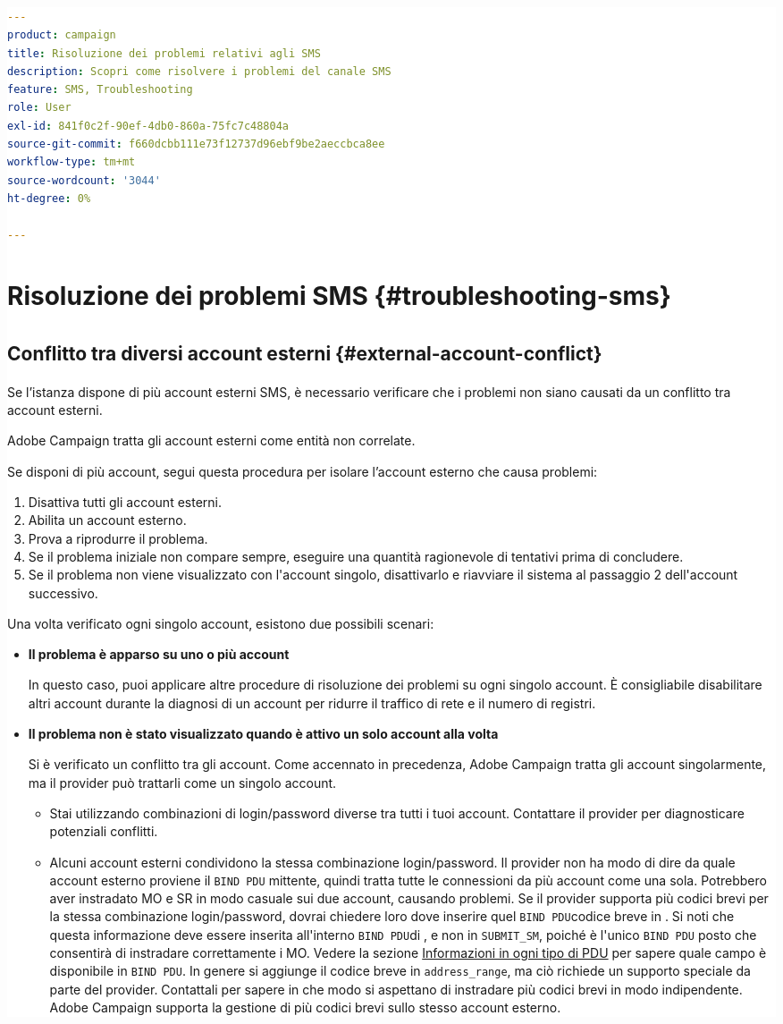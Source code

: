 ```yaml
---
product: campaign
title: Risoluzione dei problemi relativi agli SMS
description: Scopri come risolvere i problemi del canale SMS
feature: SMS, Troubleshooting
role: User
exl-id: 841f0c2f-90ef-4db0-860a-75fc7c48804a
source-git-commit: f660dcbb111e73f12737d96ebf9be2aeccbca8ee
workflow-type: tm+mt
source-wordcount: '3044'
ht-degree: 0%

---
```


# Risoluzione dei problemi SMS {#troubleshooting-sms}

## Conflitto tra diversi account esterni {#external-account-conflict}

Se l’istanza dispone di più account esterni SMS, è necessario verificare che i problemi non siano causati da un conflitto tra account esterni.

Adobe Campaign tratta gli account esterni come entità non correlate.

Se disponi di più account, segui questa procedura per isolare l’account esterno che causa problemi:

1. Disattiva tutti gli account esterni.
1. Abilita un account esterno.
1. Prova a riprodurre il problema.
1. Se il problema iniziale non compare sempre, eseguire una quantità ragionevole di tentativi prima di concludere.
1. Se il problema non viene visualizzato con l&#39;account singolo, disattivarlo e riavviare il sistema al passaggio 2 dell&#39;account successivo.

Una volta verificato ogni singolo account, esistono due possibili scenari:

* **Il problema è apparso su uno o più account**

  In questo caso, puoi applicare altre procedure di risoluzione dei problemi su ogni singolo account. È consigliabile disabilitare altri account durante la diagnosi di un account per ridurre il traffico di rete e il numero di registri.

* **Il problema non è stato visualizzato quando è attivo un solo account alla volta**

  Si è verificato un conflitto tra gli account. Come accennato in precedenza, Adobe Campaign tratta gli account singolarmente, ma il provider può trattarli come un singolo account.

   * Stai utilizzando combinazioni di login/password diverse tra tutti i tuoi account.
Contattare il provider per diagnosticare potenziali conflitti.

   * Alcuni account esterni condividono la stessa combinazione login/password.
Il provider non ha modo di dire da quale account esterno proviene il `BIND PDU` mittente, quindi tratta tutte le connessioni da più account come una sola. Potrebbero aver instradato MO e SR in modo casuale sui due account, causando problemi.
Se il provider supporta più codici brevi per la stessa combinazione login/password, dovrai chiedere loro dove inserire quel `BIND PDU`codice breve in . Si noti che questa informazione deve essere inserita all&#39;interno `BIND PDU`di , e non in `SUBMIT_SM`, poiché è l&#39;unico `BIND PDU` posto che consentirà di instradare correttamente i MO.
Vedere la sezione [Informazioni in ogni tipo di PDU](sms-protocol.md#information-pdu) per sapere quale campo è disponibile in `BIND PDU`. In genere si aggiunge il codice breve in `address_range`, ma ciò richiede un supporto speciale da parte del provider. Contattali per sapere in che modo si aspettano di instradare più codici brevi in modo indipendente.
Adobe Campaign supporta la gestione di più codici brevi sullo stesso account esterno.

